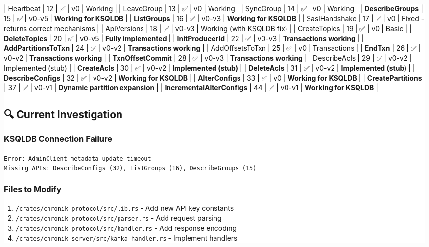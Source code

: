 | Heartbeat | 12 | ✅ | v0 | Working |
| LeaveGroup | 13 | ✅ | v0 | Working |
| SyncGroup | 14 | ✅ | v0 | Working |
| **DescribeGroups** | 15 | ✅ | v0-v5 | **Working for KSQLDB** |
| **ListGroups** | 16 | ✅ | v0-v3 | **Working for KSQLDB** |
| SaslHandshake | 17 | ✅ | v0 | Fixed - returns correct mechanisms |
| ApiVersions | 18 | ✅ | v0-v3 | Working (with KSQLDB fix) |
| CreateTopics | 19 | ✅ | v0 | Basic |
| **DeleteTopics** | 20 | ✅ | v0-v5 | **Fully implemented** |
| **InitProducerId** | 22 | ✅ | v0-v3 | **Transactions working** |
| **AddPartitionsToTxn** | 24 | ✅ | v0-v2 | **Transactions working** |
| AddOffsetsToTxn | 25 | ✅ | v0 | Transactions |
| **EndTxn** | 26 | ✅ | v0-v2 | **Transactions working** |
| **TxnOffsetCommit** | 28 | ✅ | v0-v3 | **Transactions working** |
| DescribeAcls | 29 | ✅ | v0-v2 | Implemented (stub) |
| **CreateAcls** | 30 | ✅ | v0-v2 | **Implemented (stub)** |
| **DeleteAcls** | 31 | ✅ | v0-v2 | **Implemented (stub)** |
| **DescribeConfigs** | 32 | ✅ | v0-v2 | **Working for KSQLDB** |
| **AlterConfigs** | 33 | ✅ | v0 | **Working for KSQLDB** |
| **CreatePartitions** | 37 | ✅ | v0-v1 | **Dynamic partition expansion** |
| **IncrementalAlterConfigs** | 44 | ✅ | v0-v1 | **Working for KSQLDB** |

## 🔍 Current Investigation

### KSQLDB Connection Failure
```
Error: AdminClient metadata update timeout
Missing APIs: DescribeConfigs (32), ListGroups (16), DescribeGroups (15)
```

### Files to Modify
1. `/crates/chronik-protocol/src/lib.rs` - Add new API key constants
2. `/crates/chronik-protocol/src/parser.rs` - Add request parsing
3. `/crates/chronik-protocol/src/handler.rs` - Add response encoding
4. `/crates/chronik-server/src/kafka_handler.rs` - Implement handlers
